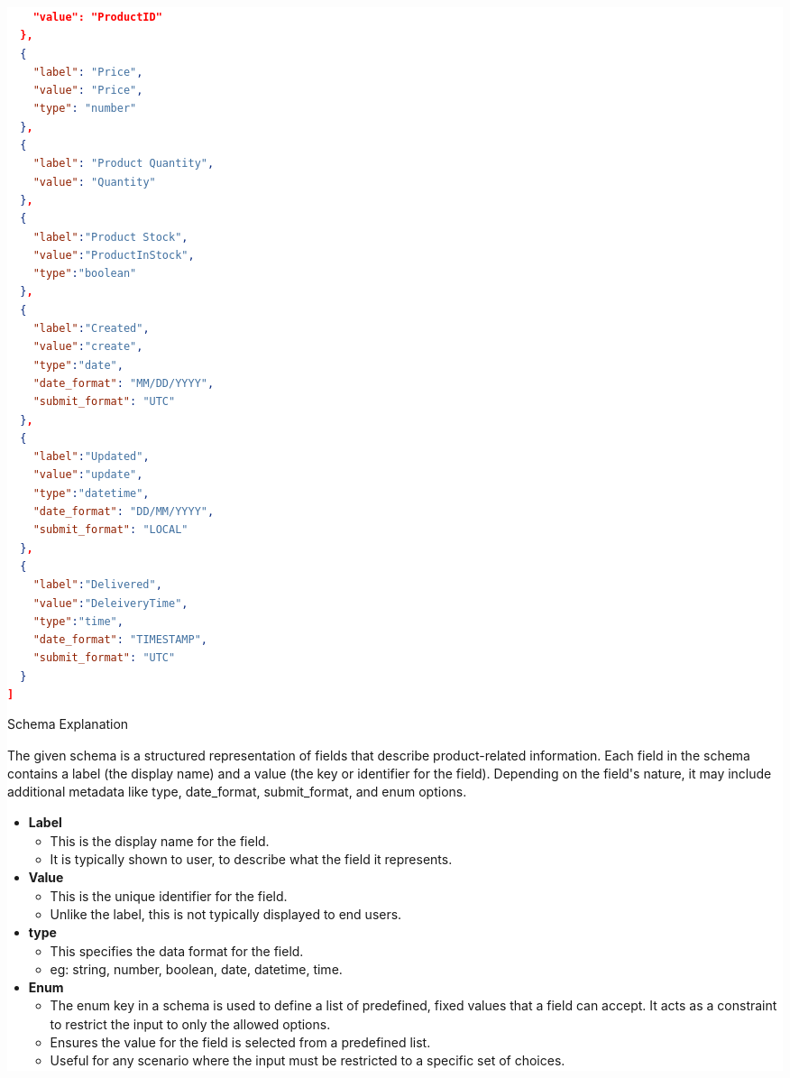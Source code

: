 ```json
    "value": "ProductID"
  },
  {
    "label": "Price",
    "value": "Price",
    "type": "number"
  },
  {
    "label": "Product Quantity",
    "value": "Quantity"
  },
  {
    "label":"Product Stock",
    "value":"ProductInStock",
    "type":"boolean"
  },
  {
    "label":"Created", 
    "value":"create", 
    "type":"date",
    "date_format": "MM/DD/YYYY",
    "submit_format": "UTC"
  },
  {
    "label":"Updated",
    "value":"update", 
    "type":"datetime",
    "date_format": "DD/MM/YYYY",
    "submit_format": "LOCAL"
  },
  {
    "label":"Delivered",
    "value":"DeleiveryTime", 
    "type":"time",
    "date_format": "TIMESTAMP",
    "submit_format": "UTC"
  } 
]
```
Schema Explanation

  The given schema is a structured representation of fields that describe product-related information. Each field in the schema contains a label (the display name) and a value (the key or identifier for the field). Depending on the field's nature, it may include additional metadata like type, date_format, submit_format, and enum options.
  - **Label**
    - This is the display name for the field.
    - It is typically shown to user, to describe what the field it represents.
  - **Value**
    - This is the unique identifier for the field.
    - Unlike the label, this is not typically displayed to end users.
  - **type**
    - This specifies the data format for the field.
    - eg: string, number, boolean, date, datetime, time.
  - **Enum**
    - The enum key in a schema is used to define a list of predefined, fixed values that a field can accept. It acts as a constraint to restrict the input to only the allowed options.
    - Ensures the value for the field is selected from a predefined list.
    - Useful for any scenario where the input must be restricted to a specific set of choices.
  
